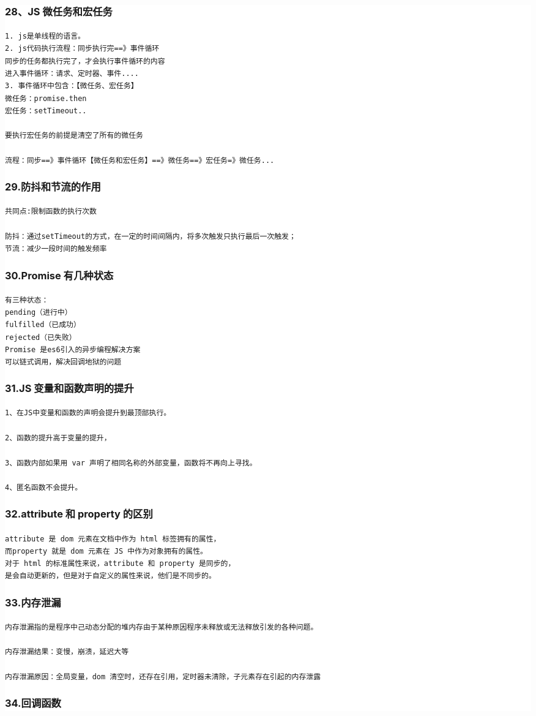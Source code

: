 ### 28、JS 微任务和宏任务

    1. js是单线程的语言。
    2. js代码执行流程：同步执行完==》事件循环
    同步的任务都执行完了，才会执行事件循环的内容
    进入事件循环：请求、定时器、事件....
    3. 事件循环中包含：【微任务、宏任务】
    微任务：promise.then
    宏任务：setTimeout..

    要执行宏任务的前提是清空了所有的微任务

    流程：同步==》事件循环【微任务和宏任务】==》微任务==》宏任务=》微任务...

### 29.防抖和节流的作用

    共同点:限制函数的执行次数

    防抖：通过setTimeout的方式，在一定的时间间隔内，将多次触发只执行最后一次触发；
    节流：减少一段时间的触发频率

### 30.Promise 有几种状态

    有三种状态：
    pending（进行中）
    fulfilled（已成功）
    rejected（已失败）
    Promise 是es6引入的异步编程解决方案
    可以链式调用，解决回调地狱的问题

### 31.JS 变量和函数声明的提升

    1、在JS中变量和函数的声明会提升到最顶部执行。

    2、函数的提升高于变量的提升，

    3、函数内部如果用 var 声明了相同名称的外部变量，函数将不再向上寻找。

    4、匿名函数不会提升。

### 32.attribute 和 property 的区别

    attribute 是 dom 元素在文档中作为 html 标签拥有的属性，
    而property 就是 dom 元素在 JS 中作为对象拥有的属性。
    对于 html 的标准属性来说，attribute 和 property 是同步的，
    是会自动更新的，但是对于自定义的属性来说，他们是不同步的。

### 33.内存泄漏

    内存泄漏指的是程序中己动态分配的堆内存由于某种原因程序未释放或无法释放引发的各种问题。

    内存泄漏结果：变慢，崩溃，延迟大等

    内存泄漏原因：全局变量，dom 清空时，还存在引用，定时器未清除，子元素存在引起的内存泄露

### 34.回调函数
